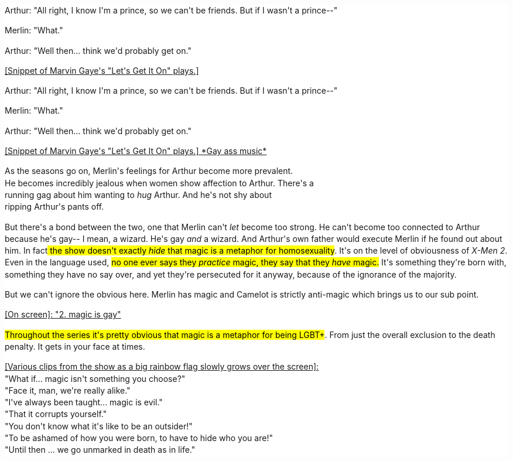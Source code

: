 Arthur: "All right, I know I'm a prince, so we can't be friends. But if I wasn't a prince--"

Merlin: "What."

Arthur: "Well then... think we'd probably get on."

<u>[Snippet of Marvin Gaye's ["Let's Get It On"](https://www.youtube.com/watch?v=54LgyqSPfsQ) plays.]</u>

</clip>
<from {% include citation for=page.cite.plagiarized.aretheygay_merlin at="(5:31)" %}>

Arthur: "All right, I know I'm a prince, so we can't be friends. But if I wasn't a prince--"

Merlin: "What."

Arthur: "Well then... think we'd probably get on."

<u>[Snippet of Marvin Gaye's ["Let's Get It On"](https://www.youtube.com/watch?v=54LgyqSPfsQ) plays.] \*Gay ass music\*</u>

</from>
<james {% include timecode %}>

<span visual={{ytc1}} on="3:29" off="3:33">As the seasons go on, Merlin's feelings for Arthur become more prevalent.</spam>  
<span visual={{ytc1}} on="6:31" off="6:34">He becomes incredibly jealous when women show affection to Arthur. There's a</span>  
<span visual={{ytc1}} on="1:42" off="1:45">running gag about him wanting to *hug* Arthur. And he's not shy about</span>  
<span visual={{ytc1}} on="8:35" off="8:38">ripping Arthur's pants off.</span>

</james>
<from></from>
<james {% include timecode %}>

But there's a bond between the two, one that Merlin can't *let* become too strong. He can't become too connected to Arthur because he's gay-- I mean, a wizard. He's gay *and* a wizard. <span visual={{ytc1}} on="9:36" off="10:02">And Arthur's own father would execute Merlin if he found out about him. In fact<mark> the show doesn't exactly *hide* that magic is a metaphor for homosexuality</mark>. It's on the level of obviousness of *X-Men 2*. Even in the language used, <mark>no one ever says they *practice* magic, they say that they *have* magic.</mark> It's something they're born with, something they have no say over, and yet they're persecuted for it anyway, because of the ignorance of the majority.</span>

</james>
<from {% include citation for=page.cite.plagiarized.aretheygay_merlin at="(6:33)" %}>

But we can't ignore the obvious here. Merlin has magic and Camelot is strictly anti-magic which brings us to our sub point.

<u>[On screen]: "2. magic is gay"</u>

<mark>Throughout the series it's pretty obvious that magic is a metaphor for being LGBT+</mark>. From just the overall exclusion to the death penalty. It gets in your face at times. 

<u>[Various clips from the show as a big rainbow flag slowly grows over the screen]:</u>  
"What if... magic isn't something you choose?"  
"Face it, man, we're really alike."  
"I've always been taught... magic is evil."  
"That it corrupts yourself."  
"You don't know what it's like to be an outsider!"  
"To be ashamed of how you were born, to have to hide who you are!"  
"Until then ... we go unmarked in death as in life." 
